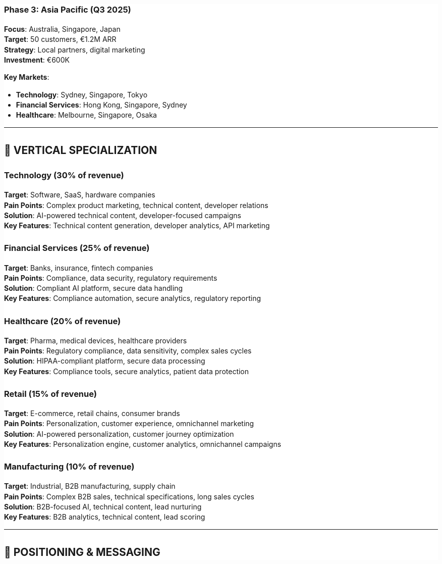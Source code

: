 ### **Phase 3: Asia Pacific (Q3 2025)**
**Focus**: Australia, Singapore, Japan  
**Target**: 50 customers, €1.2M ARR  
**Strategy**: Local partners, digital marketing  
**Investment**: €600K  

**Key Markets**:
- **Technology**: Sydney, Singapore, Tokyo
- **Financial Services**: Hong Kong, Singapore, Sydney
- **Healthcare**: Melbourne, Singapore, Osaka

---

## 🏢 **VERTICAL SPECIALIZATION**

### **Technology (30% of revenue)**
**Target**: Software, SaaS, hardware companies  
**Pain Points**: Complex product marketing, technical content, developer relations  
**Solution**: AI-powered technical content, developer-focused campaigns  
**Key Features**: Technical content generation, developer analytics, API marketing  

### **Financial Services (25% of revenue)**
**Target**: Banks, insurance, fintech companies  
**Pain Points**: Compliance, data security, regulatory requirements  
**Solution**: Compliant AI platform, secure data handling  
**Key Features**: Compliance automation, secure analytics, regulatory reporting  

### **Healthcare (20% of revenue)**
**Target**: Pharma, medical devices, healthcare providers  
**Pain Points**: Regulatory compliance, data sensitivity, complex sales cycles  
**Solution**: HIPAA-compliant platform, secure data processing  
**Key Features**: Compliance tools, secure analytics, patient data protection  

### **Retail (15% of revenue)**
**Target**: E-commerce, retail chains, consumer brands  
**Pain Points**: Personalization, customer experience, omnichannel marketing  
**Solution**: AI-powered personalization, customer journey optimization  
**Key Features**: Personalization engine, customer analytics, omnichannel campaigns  

### **Manufacturing (10% of revenue)**
**Target**: Industrial, B2B manufacturing, supply chain  
**Pain Points**: Complex B2B sales, technical specifications, long sales cycles  
**Solution**: B2B-focused AI, technical content, lead nurturing  
**Key Features**: B2B analytics, technical content, lead scoring  

---

## 🎯 **POSITIONING & MESSAGING**
